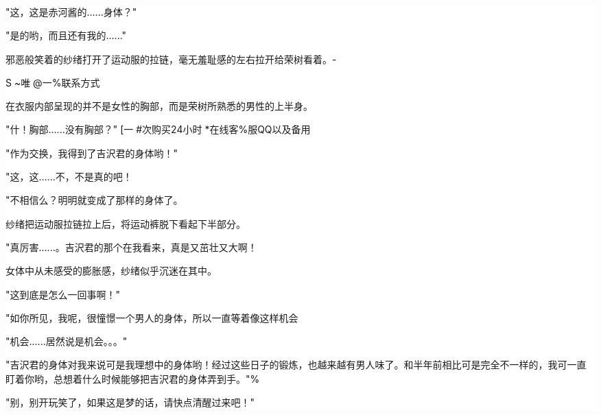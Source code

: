 "这，这是赤河酱的......身体？"



"是的哟，而且还有我的......"







邪恶般笑着的纱绪打开了运动服的拉链，毫无羞耻感的左右拉开给荣树看着。-

S  ~唯 @一%联系方式





在衣服内部呈现的并不是女性的胸部，而是荣树所熟悉的男性的上半身。



"什！胸部......没有胸部？" [一 #次购买24小时 *在线客%服QQ以及备用



"作为交换，我得到了吉沢君的身体哟！"





"这，这......不，不是真的吧！



"不相信么？明明就变成了那样的身体了。





纱绪把运动服拉链拉上后，将运动裤脱下看起下半部分。





"真厉害......。吉沢君的那个在我看来，真是又茁壮又大啊！



女体中从未感受的膨胀感，纱绪似乎沉迷在其中。





"这到底是怎么一回事啊！"



"如你所见，我呢，很憧憬一个男人的身体，所以一直等着像这样机会



"机会......居然说是机会。。。"



"吉沢君的身体对我来说可是我理想中的身体哟！经过这些日子的锻炼，也越来越有男人味了。和半年前相比可是完全不一样的，我可一直盯着你哟，总想着什么时候能够把吉沢君的身体弄到手。"%



"别，别开玩笑了，如果这是梦的话，请快点清醒过来吧！"

